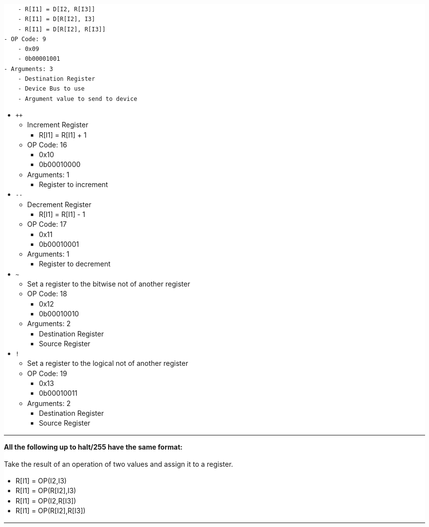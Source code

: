         - R[I1] = D[I2, R[I3]]
        - R[I1] = D[R[I2], I3]
        - R[I1] = D[R[I2], R[I3]]
    - OP Code: 9
        - 0x09
        - 0b00001001
    - Arguments: 3
        - Destination Register
        - Device Bus to use
        - Argument value to send to device
- `++`
    - Increment Register
        - R[I1] = R[I1] + 1
    - OP Code: 16
        - 0x10
        - 0b00010000
    - Arguments: 1
        - Register to increment
- `--`
    - Decrement Register
        - R[I1] = R[I1] - 1
    - OP Code: 17
        - 0x11
        - 0b00010001
    - Arguments: 1
        - Register to decrement
- `~`
    - Set a register to the bitwise not of another register
    - OP Code: 18
        - 0x12
        - 0b00010010
    - Arguments: 2
        - Destination Register
        - Source Register
- `!`
    - Set a register to the logical not of another register
    - OP Code: 19
        - 0x13
        - 0b00010011
    - Arguments: 2
        - Destination Register
        - Source Register

---

**All the following up to halt/255 have the same format:**

Take the result of an operation of two values and assign it to a register.

- R[I1] = OP(I2,I3)
- R[I1] = OP(R[I2],I3)
- R[I1] = OP(I2,R[I3])
- R[I1] = OP(R[I2],R[I3])

---